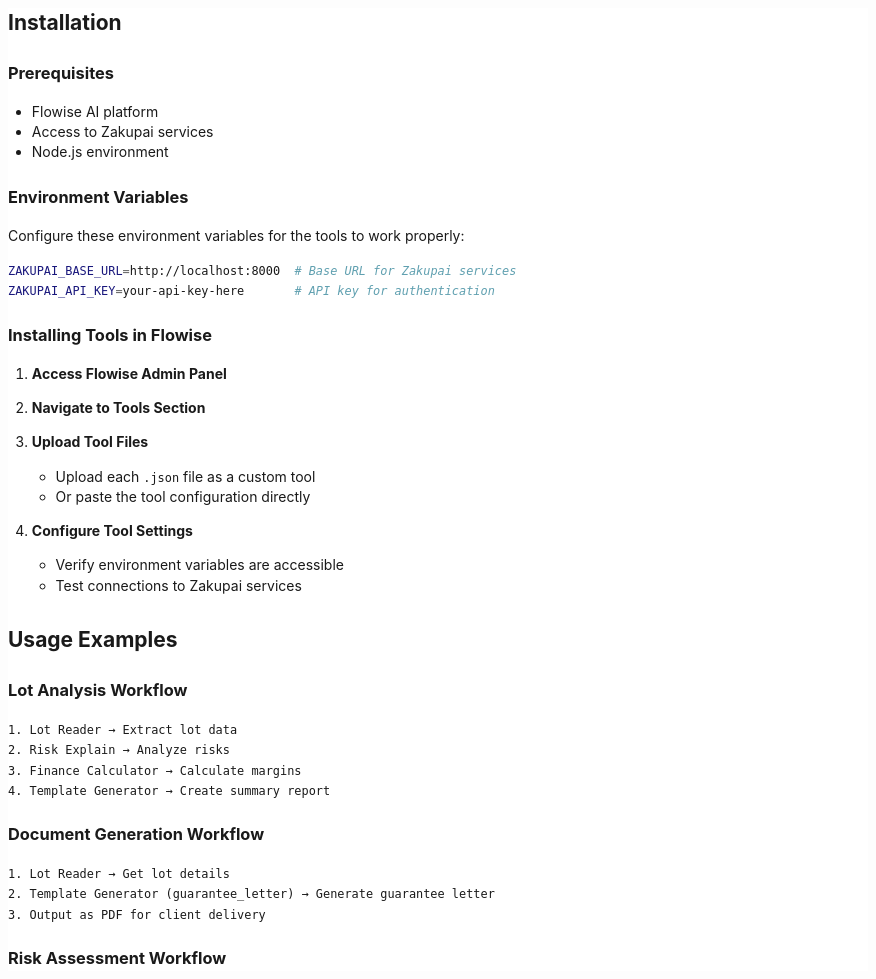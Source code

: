## Installation

### Prerequisites

- Flowise AI platform
- Access to Zakupai services
- Node.js environment

### Environment Variables

Configure these environment variables for the tools to work properly:

```bash
ZAKUPAI_BASE_URL=http://localhost:8000  # Base URL for Zakupai services
ZAKUPAI_API_KEY=your-api-key-here       # API key for authentication
```

### Installing Tools in Flowise

1. **Access Flowise Admin Panel**

1. **Navigate to Tools Section**

1. **Upload Tool Files**

   - Upload each `.json` file as a custom tool
   - Or paste the tool configuration directly

1. **Configure Tool Settings**

   - Verify environment variables are accessible
   - Test connections to Zakupai services

## Usage Examples

### Lot Analysis Workflow

```
1. Lot Reader → Extract lot data
2. Risk Explain → Analyze risks
3. Finance Calculator → Calculate margins
4. Template Generator → Create summary report
```

### Document Generation Workflow

```
1. Lot Reader → Get lot details
2. Template Generator (guarantee_letter) → Generate guarantee letter
3. Output as PDF for client delivery
```

### Risk Assessment Workflow
